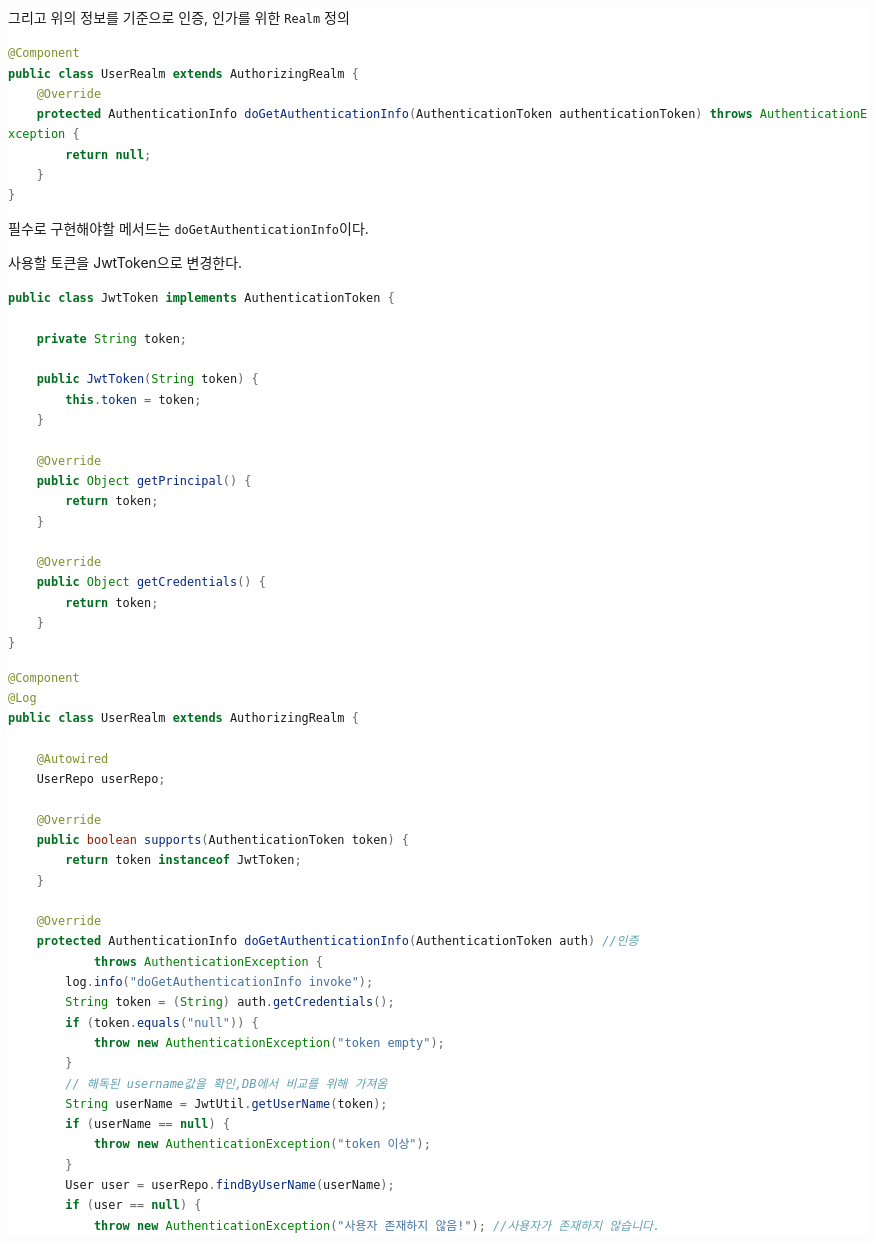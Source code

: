 그리고 위의 정보를 기준으로 인증, 인가를 위한 `Realm` 정의


```java
@Component
public class UserRealm extends AuthorizingRealm {
    @Override
    protected AuthenticationInfo doGetAuthenticationInfo(AuthenticationToken authenticationToken) throws AuthenticationException {
        return null;
    }
}
```

필수로 구현해야할 메서드는 `doGetAuthenticationInfo`이다. 

사용할 토큰을 JwtToken으로 변경한다.
```java
public class JwtToken implements AuthenticationToken {

    private String token;

    public JwtToken(String token) {
        this.token = token;
    }

    @Override
    public Object getPrincipal() {
        return token;
    }

    @Override
    public Object getCredentials() {
        return token;
    }
}
```

```java
@Component
@Log
public class UserRealm extends AuthorizingRealm {

    @Autowired
    UserRepo userRepo;

    @Override
    public boolean supports(AuthenticationToken token) {
        return token instanceof JwtToken;
    }

    @Override
    protected AuthenticationInfo doGetAuthenticationInfo(AuthenticationToken auth) //인증
            throws AuthenticationException {
        log.info("doGetAuthenticationInfo invoke");
        String token = (String) auth.getCredentials();
        if (token.equals("null")) {
            throw new AuthenticationException("token empty");
        }
        // 해독된 username값을 확인,DB에서 비교를 위해 가져옴
        String userName = JwtUtil.getUserName(token);
        if (userName == null) {
            throw new AuthenticationException("token 이상");
        }
        User user = userRepo.findByUserName(userName);
        if (user == null) {
            throw new AuthenticationException("사용자 존재하지 않음!"); //사용자가 존재하지 않습니다.
```